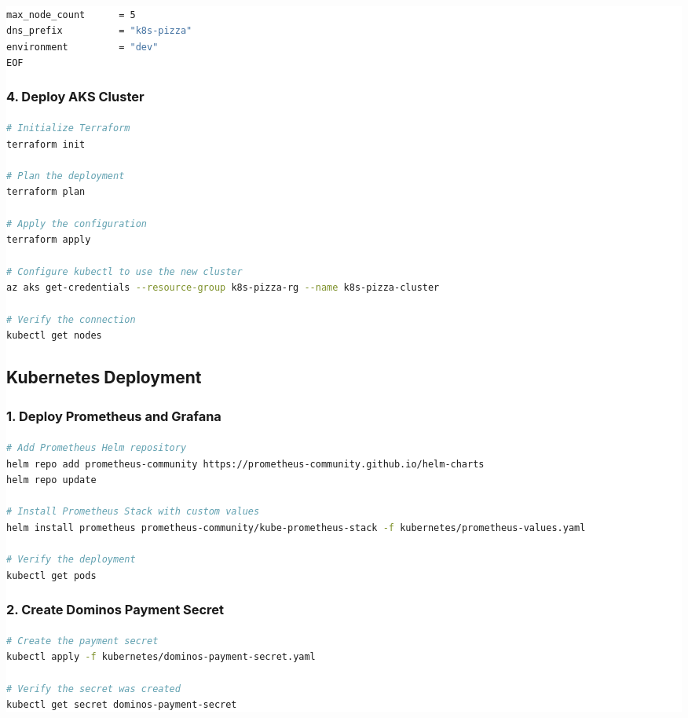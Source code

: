 ```bash
max_node_count      = 5
dns_prefix          = "k8s-pizza"
environment         = "dev"
EOF
```

### 4. Deploy AKS Cluster

```bash
# Initialize Terraform
terraform init

# Plan the deployment
terraform plan

# Apply the configuration
terraform apply

# Configure kubectl to use the new cluster
az aks get-credentials --resource-group k8s-pizza-rg --name k8s-pizza-cluster

# Verify the connection
kubectl get nodes
```

## Kubernetes Deployment

### 1. Deploy Prometheus and Grafana

```bash
# Add Prometheus Helm repository
helm repo add prometheus-community https://prometheus-community.github.io/helm-charts
helm repo update

# Install Prometheus Stack with custom values
helm install prometheus prometheus-community/kube-prometheus-stack -f kubernetes/prometheus-values.yaml

# Verify the deployment
kubectl get pods
```

### 2. Create Dominos Payment Secret

```bash
# Create the payment secret
kubectl apply -f kubernetes/dominos-payment-secret.yaml

# Verify the secret was created
kubectl get secret dominos-payment-secret
```
